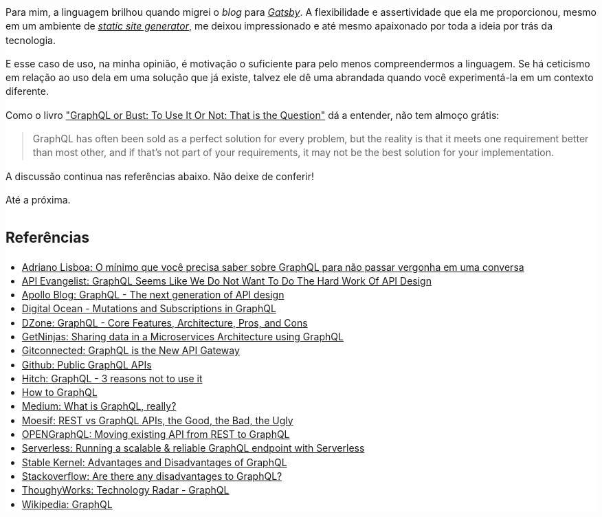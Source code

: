 Para mim, a linguagem brilhou quando migrei o _blog_ para [_Gatsby_](https://www.gatsbyjs.org/ "GatsbyJS"). A flexibilidade e assertividade que ela me proporcionou,
mesmo em um ambiente de [_static site generator_](/tag/static-site-generators.html "Leia mais sobre sites estáticos"), me deixou impressionado e até mesmo apaixonado por toda a ideia por trás da tecnologia.

E esse caso de uso, na minha opinião, é motivação o suficiente para pelo menos compreendermos a linguagem.
Se há ceticismo em relação ao uso dela em uma solução que já existe, talvez ele dê uma abrandada quando
você experimentá-la em um contexto diferente.

Como o livro ["GraphQL or Bust: To Use It Or Not: That is the Question"](https://www.goodreads.com/book/show/40861856-graphql-or-bust "Veja no Goodreads") dá a entender, não tem almoço grátis:

> GraphQL has often been sold as a perfect solution for every problem, but the reality is that it meets one requirement better than most other, and if that’s not part of your requirements, it may not be the best solution for your implementation.

A discussão continua nas referências abaixo. Não deixe de conferir!

Até a próxima.

## Referências

- [Adriano Lisboa: O mínimo que você precisa saber sobre GraphQL para não passar vergonha em uma conversa](https://adrianolisboa.com/o-minimo-que-voce-precisa-saber-sobre-graphql-para-nao-passar-vergonha-em-uma-conversa/)
- [API Evangelist: GraphQL Seems Like We Do Not Want To Do The Hard Work Of API Design](http://apievangelist.com/2016/08/30/graphql-seems-like-we-do-not-want-to-do-the-hard-work-of-api-design/)
- [Apollo Blog: GraphQL - The next generation of API design](https://www.apollographql.com/blog/graphql-the-next-generation-of-api-design-f24b1689756a#.6hh9mb30w)
- [Digital Ocean - Mutations and Subscriptions in GraphQL](https://www.digitalocean.com/community/tutorials/graphql-mutations-subscriptions)
- [DZone: GraphQL - Core Features, Architecture, Pros, and Cons](https://dzone.com/articles/graphql-core-features-architecture-pros-and-cons)
- [GetNinjas: Sharing data in a Microservices Architecture using GraphQL](https://labs.getninjas.com.br/sharing-data-in-a-microservices-architecture-using-graphql-97db59357602)
- [Gitconnected: GraphQL is the New API Gateway](https://levelup.gitconnected.com/graphql-is-the-new-api-gateway-383edeed4bcd)
- [Github: Public GraphQL APIs](https://github.com/APIs-guru/graphql-apis)
- [Hitch: GraphQL - 3 reasons not to use it](https://blog.hitchhq.com/graphql-3-reasons-not-to-use-it-7715f60cb934#.j0xhx31xg)
- [How to GraphQL](https://www.howtographql.com/)
- [Medium: What is GraphQL, really?](https://medium.com/@paigen11/what-is-graphql-really-76c48e720202)
- [Moesif: REST vs GraphQL APIs, the Good, the Bad, the Ugly](https://www.moesif.com/blog/technical/graphql/REST-vs-GraphQL-APIs-the-good-the-bad-the-ugly/)
- [OPENGraphQL: Moving existing API from REST to GraphQL](https://medium.com/open-graphql/moving-existing-api-from-rest-to-graphql-205bab22c184)
- [Serverless: Running a scalable & reliable GraphQL endpoint with Serverless](https://www.serverless.com/blog/running-scalable-reliable-graphql-endpoint-with-serverless/)
- [Stable Kernel: Advantages and Disadvantages of GraphQL](https://stablekernel.com/article/advantages-and-disadvantages-of-graphql/)
- [Stackoverflow: Are there any disadvantages to GraphQL?](https://stackoverflow.com/questions/40689858/are-there-any-disadvantages-to-graphql)
- [ThoughyWorks: Technology Radar - GraphQL](https://www.thoughtworks.com/radar/languages-and-frameworks/graphql)
- [Wikipedia: GraphQL](https://en.wikipedia.org/wiki/GraphQL)
